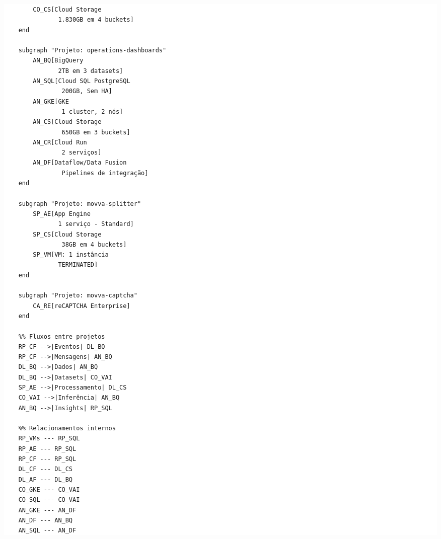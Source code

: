 ```mermaid
        CO_CS[Cloud Storage
               1.830GB em 4 buckets]
    end

    subgraph "Projeto: operations-dashboards"
        AN_BQ[BigQuery
               2TB em 3 datasets]
        AN_SQL[Cloud SQL PostgreSQL
                200GB, Sem HA]
        AN_GKE[GKE
                1 cluster, 2 nós]
        AN_CS[Cloud Storage
                650GB em 3 buckets]
        AN_CR[Cloud Run
                2 serviços]
        AN_DF[Dataflow/Data Fusion
                Pipelines de integração]
    end

    subgraph "Projeto: movva-splitter"
        SP_AE[App Engine
               1 serviço - Standard]
        SP_CS[Cloud Storage
                38GB em 4 buckets]
        SP_VM[VM: 1 instância
               TERMINATED]
    end

    subgraph "Projeto: movva-captcha"
        CA_RE[reCAPTCHA Enterprise]
    end

    %% Fluxos entre projetos
    RP_CF -->|Eventos| DL_BQ
    RP_CF -->|Mensagens| AN_BQ
    DL_BQ -->|Dados| AN_BQ
    DL_BQ -->|Datasets| CO_VAI
    SP_AE -->|Processamento| DL_CS
    CO_VAI -->|Inferência| AN_BQ
    AN_BQ -->|Insights| RP_SQL
    
    %% Relacionamentos internos
    RP_VMs --- RP_SQL
    RP_AE --- RP_SQL
    RP_CF --- RP_SQL
    DL_CF --- DL_CS
    DL_AF --- DL_BQ
    CO_GKE --- CO_VAI
    CO_SQL --- CO_VAI
    AN_GKE --- AN_DF
    AN_DF --- AN_BQ
    AN_SQL --- AN_DF
```
